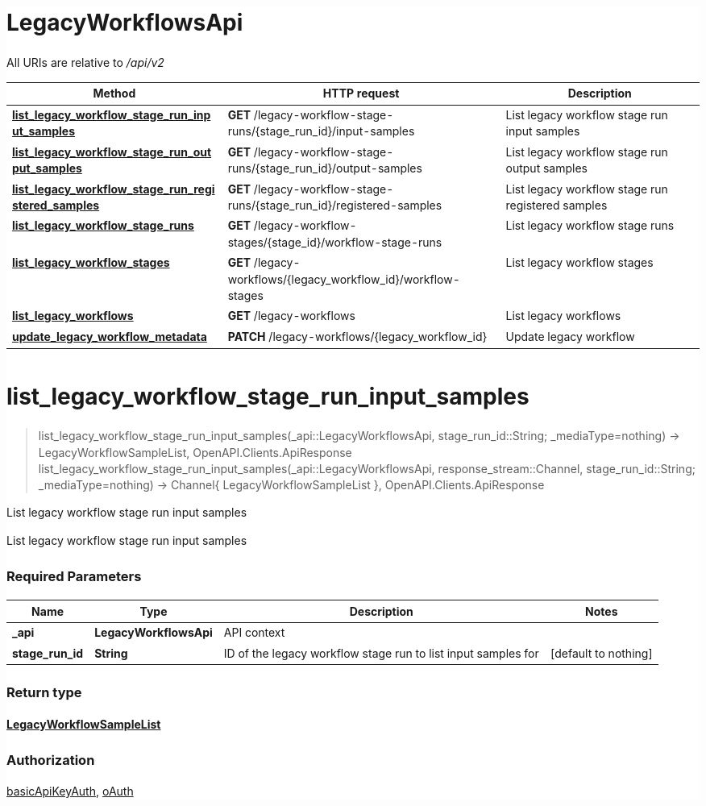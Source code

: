 # LegacyWorkflowsApi

All URIs are relative to */api/v2*

Method | HTTP request | Description
------------- | ------------- | -------------
[**list_legacy_workflow_stage_run_input_samples**](LegacyWorkflowsApi.md#list_legacy_workflow_stage_run_input_samples) | **GET** /legacy-workflow-stage-runs/{stage_run_id}/input-samples | List legacy workflow stage run input samples
[**list_legacy_workflow_stage_run_output_samples**](LegacyWorkflowsApi.md#list_legacy_workflow_stage_run_output_samples) | **GET** /legacy-workflow-stage-runs/{stage_run_id}/output-samples | List legacy workflow stage run output samples
[**list_legacy_workflow_stage_run_registered_samples**](LegacyWorkflowsApi.md#list_legacy_workflow_stage_run_registered_samples) | **GET** /legacy-workflow-stage-runs/{stage_run_id}/registered-samples | List legacy workflow stage run registered samples
[**list_legacy_workflow_stage_runs**](LegacyWorkflowsApi.md#list_legacy_workflow_stage_runs) | **GET** /legacy-workflow-stages/{stage_id}/workflow-stage-runs | List legacy workflow stage runs
[**list_legacy_workflow_stages**](LegacyWorkflowsApi.md#list_legacy_workflow_stages) | **GET** /legacy-workflows/{legacy_workflow_id}/workflow-stages | List legacy workflow stages
[**list_legacy_workflows**](LegacyWorkflowsApi.md#list_legacy_workflows) | **GET** /legacy-workflows | List legacy workflows
[**update_legacy_workflow_metadata**](LegacyWorkflowsApi.md#update_legacy_workflow_metadata) | **PATCH** /legacy-workflows/{legacy_workflow_id} | Update legacy workflow


# **list_legacy_workflow_stage_run_input_samples**
> list_legacy_workflow_stage_run_input_samples(_api::LegacyWorkflowsApi, stage_run_id::String; _mediaType=nothing) -> LegacyWorkflowSampleList, OpenAPI.Clients.ApiResponse <br/>
> list_legacy_workflow_stage_run_input_samples(_api::LegacyWorkflowsApi, response_stream::Channel, stage_run_id::String; _mediaType=nothing) -> Channel{ LegacyWorkflowSampleList }, OpenAPI.Clients.ApiResponse

List legacy workflow stage run input samples

List legacy workflow stage run input samples

### Required Parameters

Name | Type | Description  | Notes
------------- | ------------- | ------------- | -------------
 **_api** | **LegacyWorkflowsApi** | API context | 
**stage_run_id** | **String**| ID of the legacy workflow stage run to list input samples for | [default to nothing]

### Return type

[**LegacyWorkflowSampleList**](LegacyWorkflowSampleList.md)

### Authorization

[basicApiKeyAuth](../README.md#basicApiKeyAuth), [oAuth](../README.md#oAuth)
